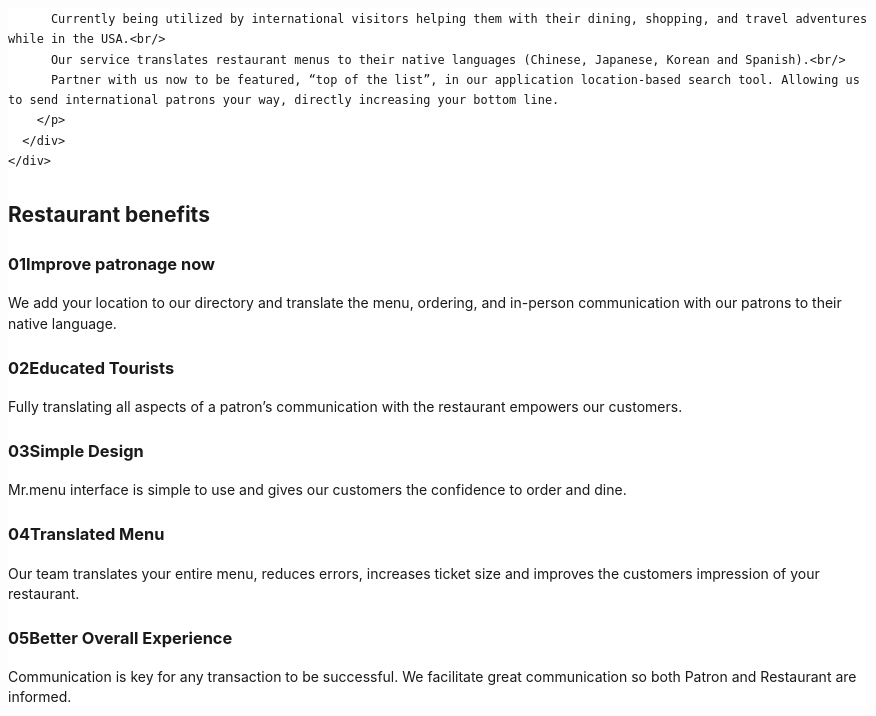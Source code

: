           Currently being utilized by international visitors helping them with their dining, shopping, and travel adventures while in the USA.<br/>
          Our service translates restaurant menus to their native languages (Chinese, Japanese, Korean and Spanish).<br/>
          Partner with us now to be featured, “top of the list”, in our application location-based search tool. Allowing us to send international patrons your way, directly increasing your bottom line.
        </p>
      </div>
    </div>
  </div>
</section>
<section class="bg-light-green" id="benefit">
  <div class="container py-5 text-center py-6rem">
    <h2 class="fs-42 fc-green pb-4">Restaurant benefits</h2>
    <div class="row">
      <div class="col-md-4 col-12 mb-4">
        <div class="card bg-green text-white h-100">
          <div class="card-body p-2 py-4">
            <h3 class="fs-20 font-weight-bold"><span class="number">01</span>Improve patronage now</h3>
            <p class="fs-16 px-4 m-0">We add your location to our directory and translate the menu, ordering, and in-person communication with our patrons to their native language. </p>
          </div>
        </div>
      </div>
      <div class="col-md-4 col-12 mb-4">
        <div class="card h-100">
          <div class="card-body p-2 py-4">
            <h3 class="fs-20 font-weight-bold"><span class="number">02</span>Educated Tourists</h3>
            <p class="fs-16 px-4 m-0">Fully translating all aspects of a patron’s communication with the restaurant empowers our customers.  </p>
          </div>
        </div>
      </div>
      <div class="col-md-4 col-12 mb-4">
        <div class="card bg-green text-white h-100">
          <div class="card-body p-2 py-4">
            <h3 class="fs-20 font-weight-bold"><span class="number">03</span>Simple Design</h3>
            <p class="fs-16 px-4 m-0">Mr.menu interface is simple to use and gives our customers the confidence to order and dine. </p>
          </div>
        </div>
      </div>
    </div>
    <div class="row">
      <div class="col-md-4 col-12 mb-4">
        <div class="card h-100">
          <div class="card-body p-2 py-4">
            <h3 class="fs-20 font-weight-bold"><span class="number">04</span>Translated Menu</h3>
            <p class="fs-16 px-4 m-0">Our team translates your entire menu, reduces errors, increases ticket size and improves the customers impression of your restaurant. </p>
          </div>
        </div>
      </div>
      <div class="col-md-4 col-12 mb-4">
        <div class="card bg-green text-white h-100">
          <div class="card-body p-2 py-4">
            <h3 class="fs-20 font-weight-bold"><span class="number">05</span>Better Overall Experience</h3>
            <p class="fs-16 px-4 m-0">Communication is key for any transaction to be successful. We facilitate great communication so both Patron and Restaurant are informed. </p>
          </div>
        </div>
      </div>
      <div class="col-md-4 col-12 mb-4">
        <div class="card h-100">